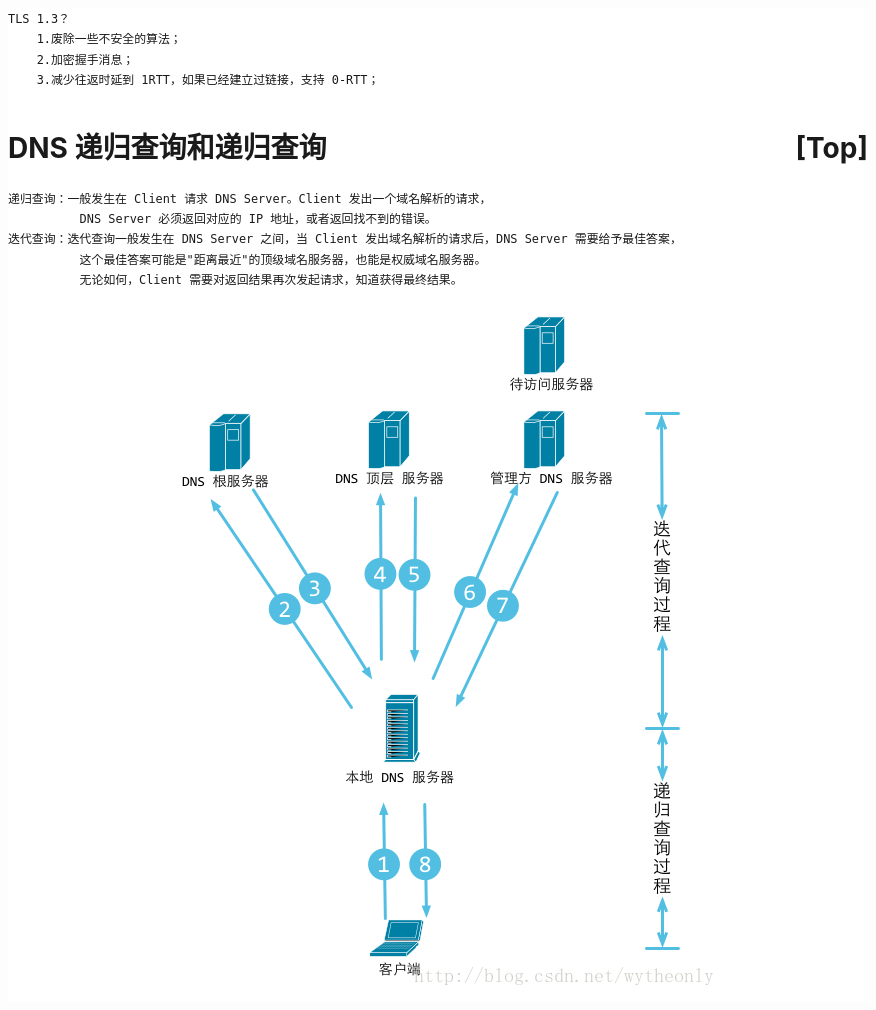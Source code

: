     TLS 1.3？
        1.废除一些不安全的算法；
        2.加密握手消息；
        3.减少往返时延到 1RTT，如果已经建立过链接，支持 0-RTT；

# <a name="11">DNS 递归查询和递归查询</a><a style="float:right;text-decoration:none;" href="#index">[Top]</a>

    递归查询：一般发生在 Client 请求 DNS Server。Client 发出一个域名解析的请求，
              DNS Server 必须返回对应的 IP 地址，或者返回找不到的错误。
    迭代查询：迭代查询一般发生在 DNS Server 之间，当 Client 发出域名解析的请求后，DNS Server 需要给予最佳答案，
              这个最佳答案可能是"距离最近"的顶级域名服务器，也能是权威域名服务器。
              无论如何，Client 需要对返回结果再次发起请求，知道获得最终结果。

<p align='center'>
    <img src='./images/DNS 递归查询和迭代查询.png'>
</p>
